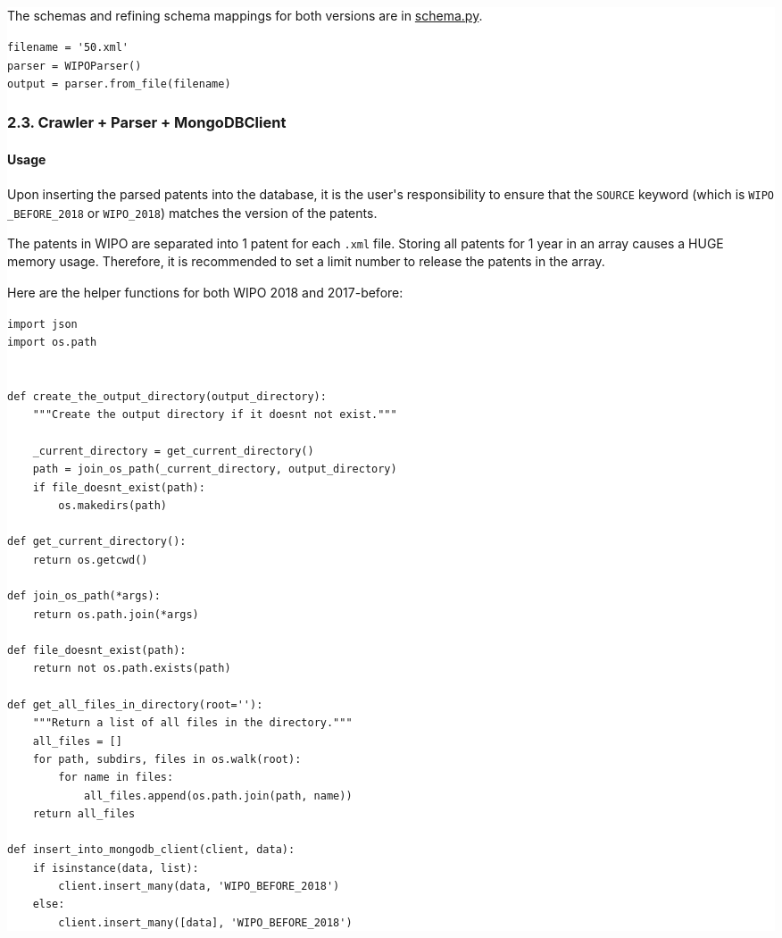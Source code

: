 The schemas and refining schema mappings for both versions are in [schema.py](./dataset_parser/wipo/schema.py).

```
filename = '50.xml'
parser = WIPOParser()
output = parser.from_file(filename)
```

### 2.3. Crawler + Parser + MongoDBClient

#### Usage

Upon inserting the parsed patents into the database, it is the user's responsibility to ensure that the `SOURCE` keyword (which is `WIPO_BEFORE_2018` or `WIPO_2018`) matches the version of the patents.

The patents in WIPO are separated into 1 patent for each `.xml` file. Storing all patents for 1 year in an array causes a HUGE memory usage. Therefore, it is recommended to set a limit number to release the patents in the array.

Here are the helper functions for both WIPO 2018 and 2017-before:
```
import json
import os.path


def create_the_output_directory(output_directory):
    """Create the output directory if it doesnt not exist."""

    _current_directory = get_current_directory()
    path = join_os_path(_current_directory, output_directory)
    if file_doesnt_exist(path):
        os.makedirs(path)

def get_current_directory():
    return os.getcwd()

def join_os_path(*args):
    return os.path.join(*args)

def file_doesnt_exist(path):
    return not os.path.exists(path)

def get_all_files_in_directory(root=''):
    """Return a list of all files in the directory."""
    all_files = []
    for path, subdirs, files in os.walk(root):
        for name in files:
            all_files.append(os.path.join(path, name))
    return all_files

def insert_into_mongodb_client(client, data):
    if isinstance(data, list):
        client.insert_many(data, 'WIPO_BEFORE_2018')
    else:
        client.insert_many([data], 'WIPO_BEFORE_2018')
```
